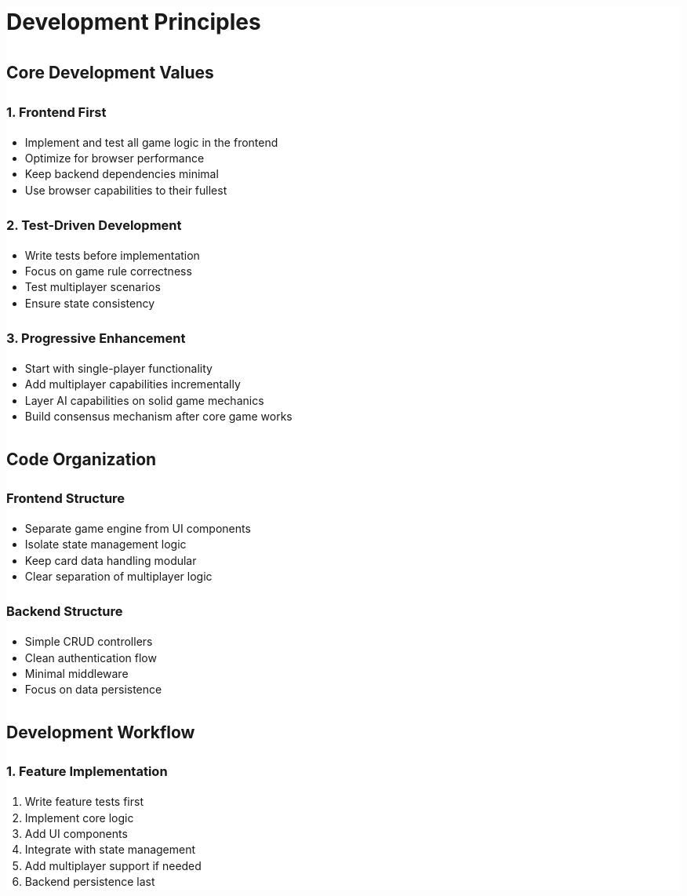 # Development Principles

## Core Development Values

### 1. Frontend First
- Implement and test all game logic in the frontend
- Optimize for browser performance
- Keep backend dependencies minimal
- Use browser capabilities to their fullest

### 2. Test-Driven Development
- Write tests before implementation
- Focus on game rule correctness
- Test multiplayer scenarios
- Ensure state consistency

### 3. Progressive Enhancement
- Start with single-player functionality
- Add multiplayer capabilities incrementally
- Layer AI capabilities on solid game mechanics
- Build consensus mechanism after core game works

## Code Organization

### Frontend Structure
- Separate game engine from UI components
- Isolate state management logic
- Keep card data handling modular
- Clear separation of multiplayer logic

### Backend Structure
- Simple CRUD controllers
- Clean authentication flow
- Minimal middleware
- Focus on data persistence

## Development Workflow

### 1. Feature Implementation
1. Write feature tests first
2. Implement core logic
3. Add UI components
4. Integrate with state management
5. Add multiplayer support if needed
6. Backend persistence last
